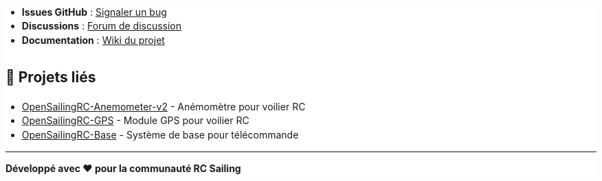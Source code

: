 - **Issues GitHub** : [Signaler un bug](https://github.com/FRA-222/OpenSailingRC-Display/issues)
- **Discussions** : [Forum de discussion](https://github.com/FRA-222/OpenSailingRC-Display/discussions)
- **Documentation** : [Wiki du projet](https://github.com/FRA-222/OpenSailingRC-Display/wiki)

## 🔄 Projets liés

- [OpenSailingRC-Anemometer-v2](https://github.com/FRA-222/OpenSailingRC-Anemometer-v2) - Anémomètre pour voilier RC
- [OpenSailingRC-GPS](https://github.com/FRA-222/OpenSailingRC-GPS) - Module GPS pour voilier RC
- [OpenSailingRC-Base](https://github.com/FRA-222/OpenSailingRC-Base) - Système de base pour télécommande

---

**Développé avec ❤️ pour la communauté RC Sailing**